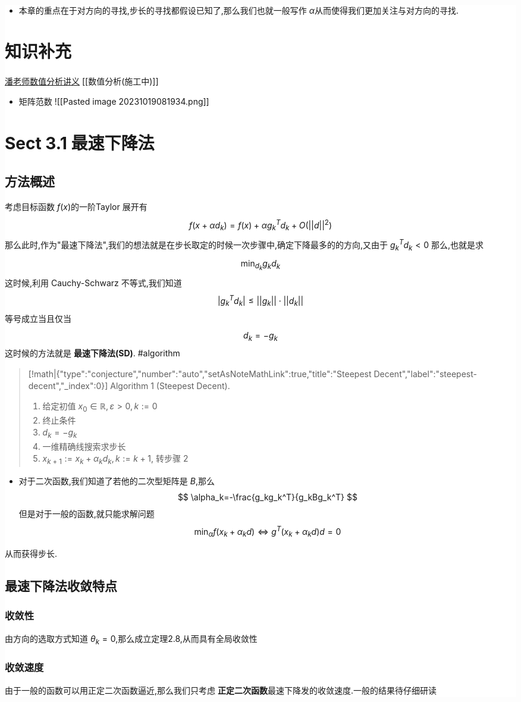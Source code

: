 - 本章的重点在于对方向的寻找,步长的寻找都假设已知了,那么我们也就一般写作 $\alpha$从而使得我们更加关注与对方向的寻找.
# 知识补充
[潘老师数值分析讲义](https://math.ecnu.edu.cn/~jypan/Teaching/NA/main_na_202308.pdf)  [[数值分析(施工中)]]

-  矩阵范数
![[Pasted image 20231019081934.png]]

# Sect 3.1 最速下降法
## 方法概述
考虑目标函数 $f(x)$的一阶Taylor 展开有
$$
f(x+\alpha d_k)=f(x)+\alpha g_k^Td_k+O(||d||^2)
$$
那么此时,作为"最速下降法",我们的想法就是在步长取定的时候一次步骤中,确定下降最多的的方向,又由于 $g_k^Td_k<0$ 那么,也就是求
$$
\min_{d_k} g_kd_k
$$
这时候,利用 Cauchy-Schwarz 不等式,我们知道
$$
 |g_k^Td_k|\leq ||g_k||\cdot||d_k||
$$
等号成立当且仅当 
$$
d_k=-g_k
$$
这时候的方法就是 **最速下降法(SD)**.
#algorithm
> [!math|{"type":"conjecture","number":"auto","setAsNoteMathLink":true,"title":"Steepest Decent","label":"steepest-decent","_index":0}] Algorithm 1 (Steepest Decent).
> 1. 给定初值 $x_0\in \mathbb{R},\varepsilon>0,k:=0$
> 2. 终止条件
> 3. $d_k=-g_k$
> 4. 一维精确线搜索求步长
> 5. $x_{k+1}:=x_k+\alpha_k d_k,k:=k+1,$ 转步骤 2

- 对于二次函数,我们知道了若他的二次型矩阵是 $B$,那么
$$
  \alpha_k=-\frac{g_kg_k^T}{g_kBg_k^T}
$$
但是对于一般的函数,就只能求解问题
$$
\min_{\alpha}f(x_k+\alpha_kd)\iff g^T(x_k+\alpha_k d)d=0
$$

从而获得步长.

## 最速下降法收敛特点
### 收敛性
由方向的选取方式知道 $\theta_k=0$,那么成立定理2.8,从而具有全局收敛性
### 收敛速度
由于一般的函数可以用正定二次函数逼近,那么我们只考虑 **正定二次函数**最速下降发的收敛速度.一般的结果待仔细研读
